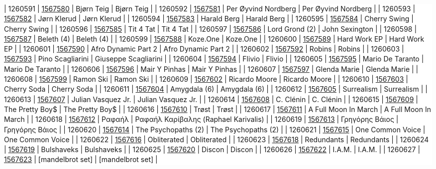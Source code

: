 | 1260591 | [1567580](https://www.discogs.com/artist/1567580) | Bjørn Teig | Bjørn Teig |
| 1260592 | [1567581](https://www.discogs.com/artist/1567581) | Per Øyvind Nordberg | Per Øyvind Nordberg |
| 1260593 | [1567582](https://www.discogs.com/artist/1567582) | Jørn Klerud | Jørn Klerud |
| 1260594 | [1567583](https://www.discogs.com/artist/1567583) | Harald Berg | Harald Berg |
| 1260595 | [1567584](https://www.discogs.com/artist/1567584) | Cherry Swing | Cherry Swing |
| 1260596 | [1567585](https://www.discogs.com/artist/1567585) | Tit 4 Tat | Tit 4 Tat |
| 1260597 | [1567586](https://www.discogs.com/artist/1567586) | Lord Grond (2) | John Sexington |
| 1260598 | [1567587](https://www.discogs.com/artist/1567587) | Beleth (4) | Beleth (4) |
| 1260599 | [1567588](https://www.discogs.com/artist/1567588) | Koze.One | Koze.One |
| 1260600 | [1567589](https://www.discogs.com/artist/1567589) | Hard Work EP | Hard Work EP |
| 1260601 | [1567590](https://www.discogs.com/artist/1567590) | Afro Dynamic Part 2 | Afro Dynamic Part 2 |
| 1260602 | [1567592](https://www.discogs.com/artist/1567592) | Robins | Robins |
| 1260603 | [1567593](https://www.discogs.com/artist/1567593) | Pino Scagliarini | Giuseppe Scagliarini |
| 1260604 | [1567594](https://www.discogs.com/artist/1567594) | Flivio | Flivio |
| 1260605 | [1567595](https://www.discogs.com/artist/1567595) | Mario De Taranto | Mario De Taranto |
| 1260606 | [1567596](https://www.discogs.com/artist/1567596) | Mair Y Pinhas | Mair Y Pinhas |
| 1260607 | [1567597](https://www.discogs.com/artist/1567597) | Glenda Marie | Glenda Marie |
| 1260608 | [1567599](https://www.discogs.com/artist/1567599) | Ramon Ski | Ramon Ski |
| 1260609 | [1567602](https://www.discogs.com/artist/1567602) | Ricardo Moore | Ricardo Moore |
| 1260610 | [1567603](https://www.discogs.com/artist/1567603) | Cherry Soda | Cherry Soda |
| 1260611 | [1567604](https://www.discogs.com/artist/1567604) | Amygdala (6) | Amygdala (6) |
| 1260612 | [1567605](https://www.discogs.com/artist/1567605) | Surrealism | Surrealism |
| 1260613 | [1567607](https://www.discogs.com/artist/1567607) | Julian Vasquez Jr. | Julian Vasquez Jr. |
| 1260614 | [1567608](https://www.discogs.com/artist/1567608) | C. Clénin | C. Clénin |
| 1260615 | [1567609](https://www.discogs.com/artist/1567609) | The Pretty Boy$ | The Pretty Boy$ |
| 1260616 | [1567610](https://www.discogs.com/artist/1567610) | Trøst | Trøst |
| 1260617 | [1567611](https://www.discogs.com/artist/1567611) | A Full Moon In March | A Full Moon In March |
| 1260618 | [1567612](https://www.discogs.com/artist/1567612) | Ραφαήλ | Ραφαήλ Καρίβαλης (Raphael Karivalis) |
| 1260619 | [1567613](https://www.discogs.com/artist/1567613) | Γρηγόρης Βάιος | Γρηγόρης Βάιος |
| 1260620 | [1567614](https://www.discogs.com/artist/1567614) | The Psychopaths (2) | The Psychopaths (2) |
| 1260621 | [1567615](https://www.discogs.com/artist/1567615) | One Common Voice | One Common Voice |
| 1260622 | [1567616](https://www.discogs.com/artist/1567616) | Obliterated | Obliterated |
| 1260623 | [1567618](https://www.discogs.com/artist/1567618) | Redundants | Redundants |
| 1260624 | [1567619](https://www.discogs.com/artist/1567619) | Bulshaveks | Bulshaveks |
| 1260625 | [1567620](https://www.discogs.com/artist/1567620) | Discon | Discon |
| 1260626 | [1567622](https://www.discogs.com/artist/1567622) | I.A.M. | I.A.M. |
| 1260627 | [1567623](https://www.discogs.com/artist/1567623) | [mandelbrot set] | [mandelbrot set] |